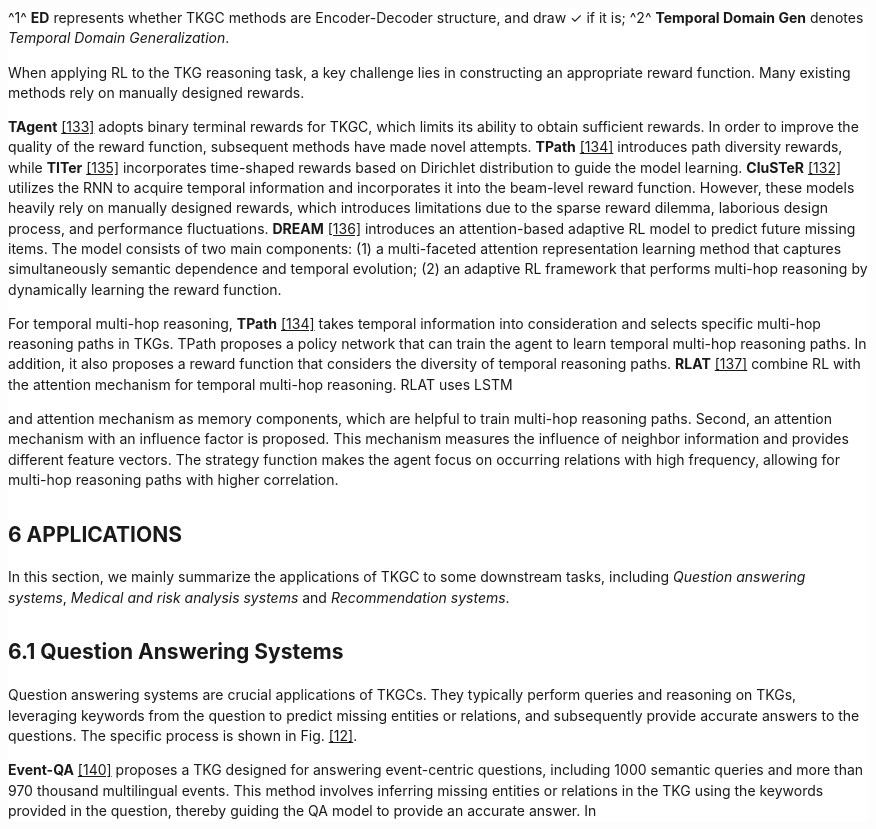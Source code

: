 ^1^ **ED** represents whether TKGC methods are Encoder-Decoder structure, and draw ✓ if it is;
^2^ **Temporal Domain Gen** denotes *Temporal Domain Generalization*.

When applying RL to the TKG reasoning task, a key challenge lies in constructing an appropriate reward function. Many existing methods rely on manually designed rewards.

**TAgent** [[133]](#ref-133) adopts binary terminal rewards for TKGC, which limits its ability to obtain sufficient rewards. In order to improve the quality of the reward function, subsequent methods have made novel attempts. **TPath** [[134]](#ref-134) introduces path diversity rewards, while **TITer** [[135]](#ref-135) incorporates time-shaped rewards based on Dirichlet distribution to guide the model learning. **CluSTeR** [[132]](#ref-132) utilizes the RNN to acquire temporal information and incorporates it into the beam-level reward function. However, these models heavily rely on manually designed rewards, which introduces limitations due to the sparse reward dilemma, laborious design process, and performance fluctuations. **DREAM** [[136]](#ref-136) introduces an attention-based adaptive RL model to predict future missing items. The model consists of two main components: (1) a multi-faceted attention representation learning method that captures simultaneously semantic dependence and temporal evolution; (2) an adaptive RL framework that performs multi-hop reasoning by dynamically learning the reward function.

For temporal multi-hop reasoning, **TPath** [[134]](#ref-134) takes temporal information into consideration and selects specific multi-hop reasoning paths in TKGs. TPath proposes a policy network that can train the agent to learn temporal multi-hop reasoning paths. In addition, it also proposes a reward function that considers the diversity of temporal reasoning paths. **RLAT** [[137]](#ref-137) combine RL with the attention mechanism for temporal multi-hop reasoning. RLAT uses LSTM

and attention mechanism as memory components, which are helpful to train multi-hop reasoning paths. Second, an attention mechanism with an influence factor is proposed. This mechanism measures the influence of neighbor information and provides different feature vectors. The strategy function makes the agent focus on occurring relations with high frequency, allowing for multi-hop reasoning paths with higher correlation.

## 6 APPLICATIONS

In this section, we mainly summarize the applications of TKGC to some downstream tasks, including *Question answering systems*, *Medical and risk analysis systems* and *Recommendation systems*.

## 6.1 Question Answering Systems

Question answering systems are crucial applications of TKGCs. They typically perform queries and reasoning on TKGs, leveraging keywords from the question to predict missing entities or relations, and subsequently provide accurate answers to the questions. The specific process is shown in Fig. [[12]](#ref-12).

**Event-QA** [[140]](#ref-140) proposes a TKG designed for answering event-centric questions, including 1000 semantic queries and more than 970 thousand multilingual events. This method involves inferring missing entities or relations in the TKG using the keywords provided in the question, thereby guiding the QA model to provide an accurate answer. In

